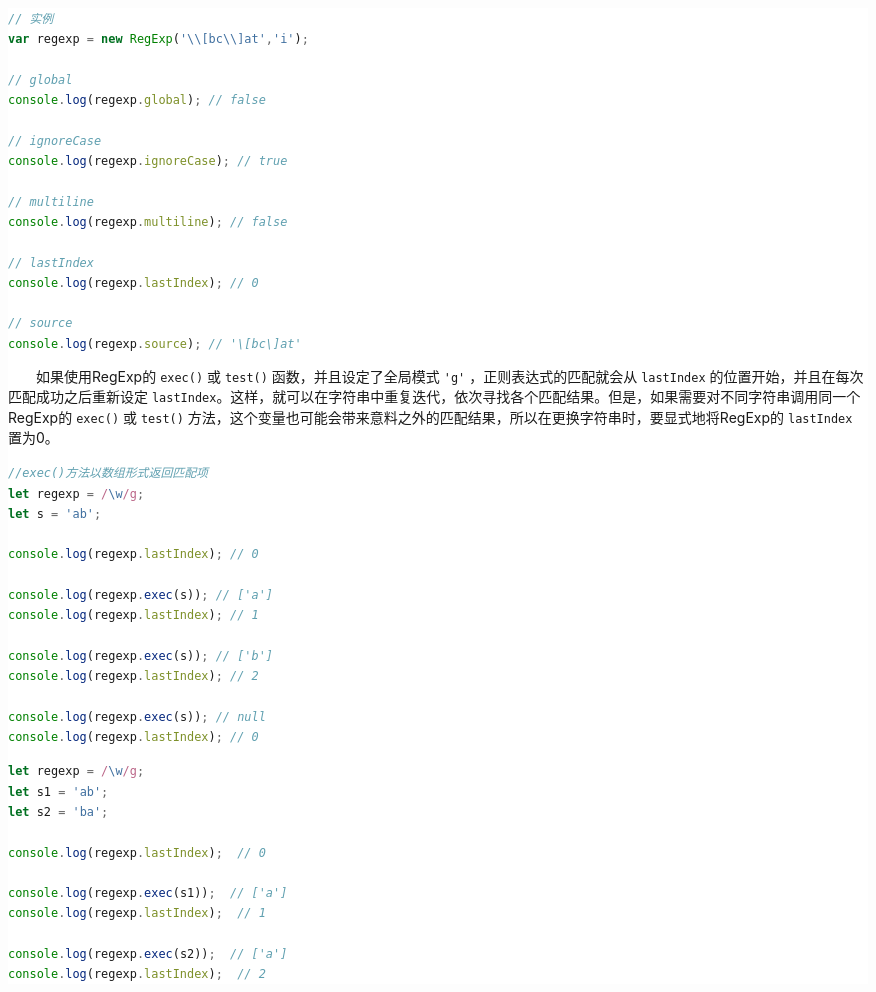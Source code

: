 
```javascript
// 实例
var regexp = new RegExp('\\[bc\\]at','i');

// global
console.log(regexp.global); // false

// ignoreCase
console.log(regexp.ignoreCase); // true

// multiline
console.log(regexp.multiline); // false

// lastIndex
console.log(regexp.lastIndex); // 0

// source
console.log(regexp.source); // '\[bc\]at'
```

　　如果使用RegExp的 `exec()` 或 `test()` 函数，并且设定了全局模式 `'g'` ，正则表达式的匹配就会从 `lastIndex` 的位置开始，并且在每次匹配成功之后重新设定 `lastIndex`。这样，就可以在字符串中重复迭代，依次寻找各个匹配结果。但是，如果需要对不同字符串调用同一个RegExp的 `exec()` 或 `test()` 方法，这个变量也可能会带来意料之外的匹配结果，所以在更换字符串时，要显式地将RegExp的 `lastIndex` 置为0。

```javascript
//exec()方法以数组形式返回匹配项
let regexp = /\w/g;
let s = 'ab';

console.log(regexp.lastIndex); // 0

console.log(regexp.exec(s)); // ['a']
console.log(regexp.lastIndex); // 1

console.log(regexp.exec(s)); // ['b']
console.log(regexp.lastIndex); // 2

console.log(regexp.exec(s)); // null
console.log(regexp.lastIndex); // 0
```

```javascript
let regexp = /\w/g;
let s1 = 'ab';
let s2 = 'ba';

console.log(regexp.lastIndex);  // 0

console.log(regexp.exec(s1));  // ['a']
console.log(regexp.lastIndex);  // 1

console.log(regexp.exec(s2));  // ['a']
console.log(regexp.lastIndex);  // 2
```


  [1]: https://github.com/tsejx/JavaScript-Guidebook/blob/master/03-%E5%BC%95%E7%94%A8%E7%B1%BB%E5%9E%8B/04-RegExp%E6%AD%A3%E5%88%99%E7%B1%BB%E5%9E%8B/RegExpRule.md